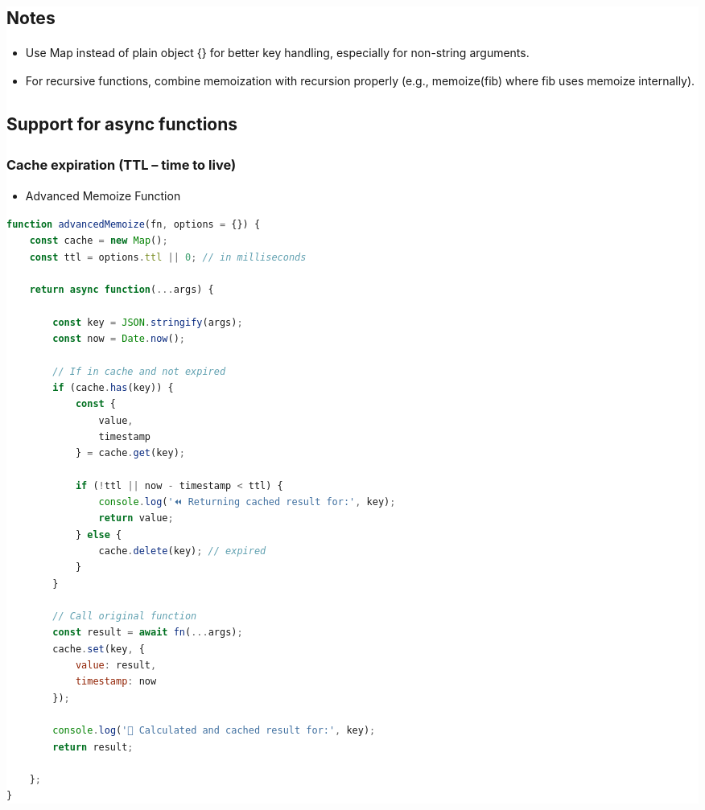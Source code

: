 ## Notes

* Use Map instead of plain object {} for better key handling, especially for non-string arguments.

* For recursive functions, combine memoization with recursion properly (e.g., memoize(fib) where fib uses memoize internally).

## Support for async functions

### Cache expiration (TTL – time to live)

* Advanced Memoize Function

```js
function advancedMemoize(fn, options = {}) {
    const cache = new Map();
    const ttl = options.ttl || 0; // in milliseconds

    return async function(...args) {

        const key = JSON.stringify(args);
        const now = Date.now();

        // If in cache and not expired
        if (cache.has(key)) {
            const {
                value,
                timestamp
            } = cache.get(key);

            if (!ttl || now - timestamp < ttl) {
                console.log('⏪ Returning cached result for:', key);
                return value;
            } else {
                cache.delete(key); // expired
            }
        }

        // Call original function
        const result = await fn(...args);
        cache.set(key, {
            value: result,
            timestamp: now
        });

        console.log('🚀 Calculated and cached result for:', key);
        return result;

    };
}
```
